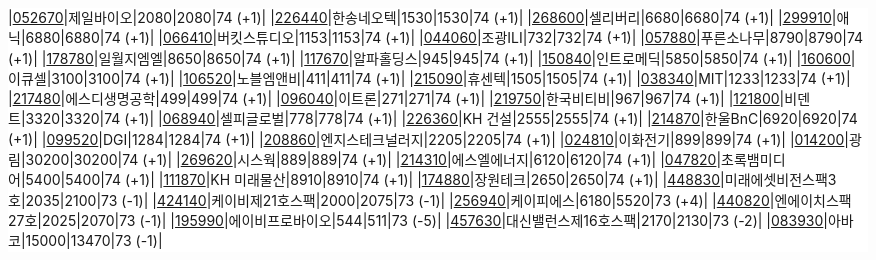|[052670](https://finance.daum.net/quotes/A052670)|제일바이오|2080|2080|74 (+1)|
|[226440](https://finance.daum.net/quotes/A226440)|한송네오텍|1530|1530|74 (+1)|
|[268600](https://finance.daum.net/quotes/A268600)|셀리버리|6680|6680|74 (+1)|
|[299910](https://finance.daum.net/quotes/A299910)|애닉|6880|6880|74 (+1)|
|[066410](https://finance.daum.net/quotes/A066410)|버킷스튜디오|1153|1153|74 (+1)|
|[044060](https://finance.daum.net/quotes/A044060)|조광ILI|732|732|74 (+1)|
|[057880](https://finance.daum.net/quotes/A057880)|푸른소나무|8790|8790|74 (+1)|
|[178780](https://finance.daum.net/quotes/A178780)|일월지엠엘|8650|8650|74 (+1)|
|[117670](https://finance.daum.net/quotes/A117670)|알파홀딩스|945|945|74 (+1)|
|[150840](https://finance.daum.net/quotes/A150840)|인트로메딕|5850|5850|74 (+1)|
|[160600](https://finance.daum.net/quotes/A160600)|이큐셀|3100|3100|74 (+1)|
|[106520](https://finance.daum.net/quotes/A106520)|노블엠앤비|411|411|74 (+1)|
|[215090](https://finance.daum.net/quotes/A215090)|휴센텍|1505|1505|74 (+1)|
|[038340](https://finance.daum.net/quotes/A038340)|MIT|1233|1233|74 (+1)|
|[217480](https://finance.daum.net/quotes/A217480)|에스디생명공학|499|499|74 (+1)|
|[096040](https://finance.daum.net/quotes/A096040)|이트론|271|271|74 (+1)|
|[219750](https://finance.daum.net/quotes/A219750)|한국비티비|967|967|74 (+1)|
|[121800](https://finance.daum.net/quotes/A121800)|비덴트|3320|3320|74 (+1)|
|[068940](https://finance.daum.net/quotes/A068940)|셀피글로벌|778|778|74 (+1)|
|[226360](https://finance.daum.net/quotes/A226360)|KH 건설|2555|2555|74 (+1)|
|[214870](https://finance.daum.net/quotes/A214870)|한울BnC|6920|6920|74 (+1)|
|[099520](https://finance.daum.net/quotes/A099520)|DGI|1284|1284|74 (+1)|
|[208860](https://finance.daum.net/quotes/A208860)|엔지스테크널러지|2205|2205|74 (+1)|
|[024810](https://finance.daum.net/quotes/A024810)|이화전기|899|899|74 (+1)|
|[014200](https://finance.daum.net/quotes/A014200)|광림|30200|30200|74 (+1)|
|[269620](https://finance.daum.net/quotes/A269620)|시스웍|889|889|74 (+1)|
|[214310](https://finance.daum.net/quotes/A214310)|에스엘에너지|6120|6120|74 (+1)|
|[047820](https://finance.daum.net/quotes/A047820)|초록뱀미디어|5400|5400|74 (+1)|
|[111870](https://finance.daum.net/quotes/A111870)|KH 미래물산|8910|8910|74 (+1)|
|[174880](https://finance.daum.net/quotes/A174880)|장원테크|2650|2650|74 (+1)|
|[448830](https://finance.daum.net/quotes/A448830)|미래에셋비전스팩3호|2035|2100|73 (-1)|
|[424140](https://finance.daum.net/quotes/A424140)|케이비제21호스팩|2000|2075|73 (-1)|
|[256940](https://finance.daum.net/quotes/A256940)|케이피에스|6180|5520|73 (+4)|
|[440820](https://finance.daum.net/quotes/A440820)|엔에이치스팩27호|2025|2070|73 (-1)|
|[195990](https://finance.daum.net/quotes/A195990)|에이비프로바이오|544|511|73 (-5)|
|[457630](https://finance.daum.net/quotes/A457630)|대신밸런스제16호스팩|2170|2130|73 (-2)|
|[083930](https://finance.daum.net/quotes/A083930)|아바코|15000|13470|73 (-1)|